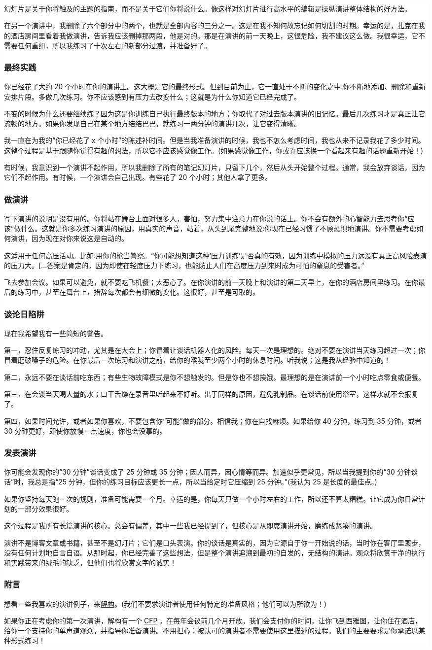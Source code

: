 幻灯片是关于你将触及的主题的指南，而不是关于它们你将说什么。像这样对幻灯片进行高水平的编辑是操纵演讲整体结构的好方法。

在另一个演讲中，我删除了六个部分中的两个，也就是全部内容的三分之一。这是在我不知何故忘记如何切割的时期。幸运的是，[扎克](http://theotherzach.com/)在我的酒店房间里看着我做演讲，告诉我应该删掉那两段，他是对的。那是在演讲的前一天晚上，这很危险，我不建议这么做。我很幸运，它不需要任何重组，所以我练习了十次左右的新部分过渡，并准备好了。

### 最终实践

你已经花了大约 20 个小时在你的演讲上。这大概是它的最终形式。但到目前为止，它一直处于不断的变化之中:你不断地添加、删除和重新安排片段。多做几次练习。你不应该感到有压力去改变什么；这就是为什么你知道它已经完成了。

不变的时候为什么还要继续练？因为这是你训练自己执行最终版本的地方；你取代了对过去版本演讲的旧记忆。最后几次练习才是真正让它流畅的地方。如果你发现自己在某个地方结结巴巴，就练习一两分钟的演讲几次，让它变得清晰。

我一直在为我的“你已经花了 x 个小时”的陈述补时间。但是当我准备演讲的时候，我也不怎么考虑时间，我也从来不记录我花了多少时间。这整个过程是基于跟随你觉得有趣的想法，所以它不应该感觉像工作。(如果感觉像工作，你或许应该换一个看起来有趣的话题重新开始！)

有时候，我意识到一个演讲不起作用，所以我删除了所有的笔记幻灯片，只留下几个，然后从头开始整个过程。通常，我会放弃谈话，因为它们不起作用。有时候，一个演讲会自己出现。有些花了 20 个小时；其他人拿了更多。

### 做演讲

写下演讲的说明是没有用的。你将站在舞台上面对很多人，害怕，努力集中注意力在你说的话上。你不会有额外的心智能力去思考你“应该”做什么。这就是你多次练习演讲的原因，用真实的声音，站着，从头到尾完整地说:你现在已经习惯了不顾恐惧地演讲。你不需要考虑如何演讲，因为现在对你来说这是自动的。

这适用于任何高压活动。比如:[用你的枪当警察](https://www.psychologytoday.com/blog/choke/201005/want-success-under-stress-close-the-gap-between-practice-and-competition)。“你可能想知道这种‘压力训练’是否真的有效，因为训练中模拟的压力远没有真正高风险表演的压力大。[...答案是肯定的，因为即使在轻度压力下练习，也能防止人们在高度压力到来时成为可怕的窒息的受害者。”

飞去参加会议。如果可以避免，就不要吃飞机餐；太恶心了。在你演讲的前一天晚上和演讲的第二天早上，在你的酒店房间里练习。在你最后的练习中，甚至在舞台上，措辞每次都会有细微的变化。这很好，甚至是可取的。

### 谈论日陷阱

现在我希望我有一些简短的警告。

第一，忍住反复练习的冲动，尤其是在大会上；你冒着让谈话机器人化的风险。每天一次是理想的。绝对不要在演讲当天练习超过一次；你冒着磨破嗓子的危险。在你最后一次练习和演讲之前，给你的喉咙至少两个小时的休息时间。听我说；这是我从经验中知道的！

第二，永远不要在谈话前吃东西；有些生物故障模式是你不想触发的。但是你也不想挨饿。最理想的是在演讲前一个小时吃点零食或便餐。

第三，在会谈当天喝大量的水；口干舌燥在录音里听起来不好听。出于同样的原因，避免乳制品。在谈话前使用浴室，这样水就不会报复了。

第四，如果时间允许，或者如果你喜欢，不要包含你“可能”做的部分。相信我；你在自找麻烦。如果给你 40 分钟，练习到 35 分钟，或者 30 分钟更好，即使你放慢一点速度，你也会没事的。

### 发表演讲

你可能会发现你的“30 分钟”谈话变成了 25 分钟或 35 分钟；因人而异，因心情等而异。加速似乎更常见，所以当我提到你的“30 分钟谈话”时，我总是指“25 分钟，但你的练习目标应该更长一点，所以当给定时它压缩到 25 分钟。”(我认为 25 是长度的最佳点。)

如果你坚持每天跑一次的规则，准备可能需要一个月。幸运的是，你每天只做一个小时左右的工作，所以还不算太糟糕。让它成为你日常计划的一部分效果很好。

这个过程是我所有长篇演讲的核心。总会有偏差，其中一些我已经提到了，但核心是从即席演讲开始，磨练成紧凑的演讲。

演讲不是博客文章或书籍，甚至不是幻灯片；它们是口头表演。你的谈话是真实的，因为它源自于你一开始说的话，当时你在客厅里踱步，没有任何计划地自言自语。从那时起，你已经完善了这些想法，但是整个演讲追溯到最初的自发的，无结构的演讲。观众将欣赏干净的执行和实践带来的绒毛的缺乏，但他们也将欣赏文字的诚实！

### 附言

想看一些我喜欢的演讲例子，来[解构](https://www.deconstructconf.com)。(我们不要求演讲者使用任何特定的准备风格；他们可以为所欲为！)

如果你正在考虑你的第一次演讲，解构有一个 [CFP](https://www.deconstructconf.com/speak) ，在每年会议前几个月开放。我们会支付你的时间，让你飞到西雅图，让你住在酒店，给你一个支持你的单声道观众，并指导你准备演讲。不用担心；被认可的演讲者不需要使用这里描述的过程。我们的主要要求是你承诺以某种形式练习！
